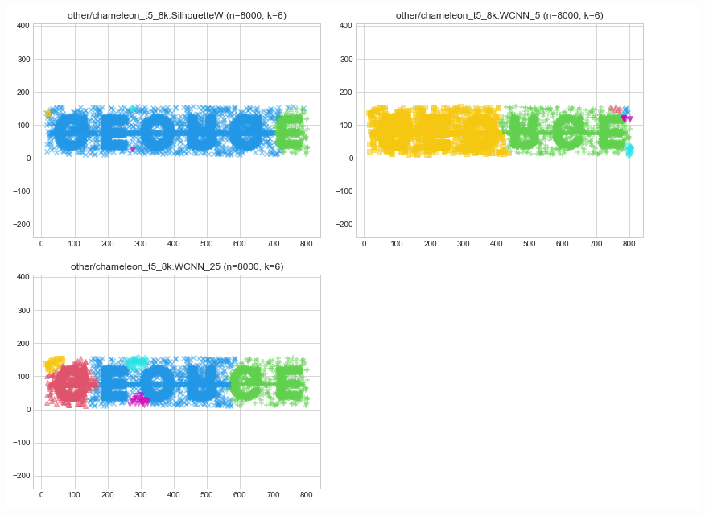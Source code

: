 ![](other/chameleon_t5_8k.result6.SilhouetteW.png)
![](other/chameleon_t5_8k.result6.WCNN_5.png)
![](other/chameleon_t5_8k.result6.WCNN_25.png)
